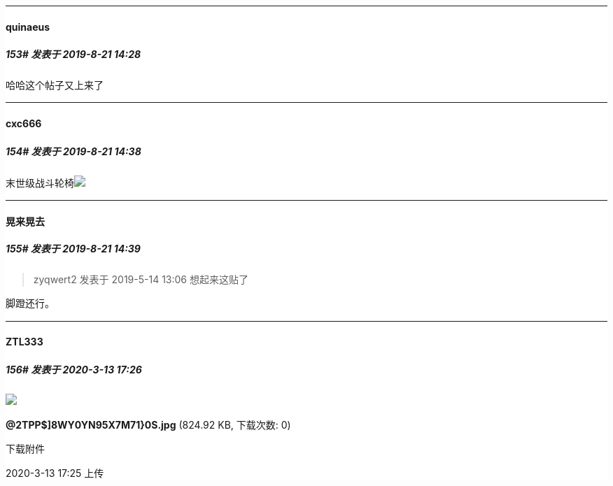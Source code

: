 *****

####  quinaeus  
##### 153#       发表于 2019-8-21 14:28




哈哈这个帖子又上来了







*****

####  cxc666  
##### 154#       发表于 2019-8-21 14:38




末世级战斗轮椅<img src="https://i.loli.net/2019/08/21/Lb3rGeMkT2Pj8Z4.jpg" referrerpolicy="no-referrer">







*****

####  晃来晃去  
##### 155#       发表于 2019-8-21 14:39



<blockquote>zyqwert2 发表于 2019-5-14 13:06
想起来这贴了</blockquote>
脚蹬还行。







*****

####  ZTL333  
##### 156#       发表于 2020-3-13 17:26




<img src="https://img.saraba1st.com/forum/202003/13/172509oh6zqs9226tqp2xz.jpg" referrerpolicy="no-referrer">


<strong>@2TPP$]8WY0YN95X7M71}0S.jpg</strong> (824.92 KB, 下载次数: 0)

下载附件

2020-3-13 17:25 上传

